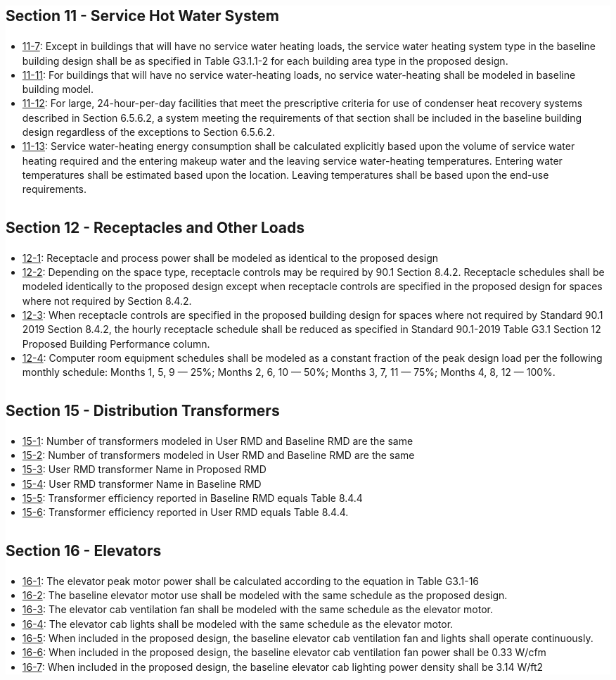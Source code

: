 ## Section 11 - Service Hot Water System
  * [11-7](section11/Rule11-7.md): Except in buildings that will have no service water heating loads, the service water heating system type in the baseline building design shall be as specified in Table G3.1.1-2 for each building area type in the proposed design.
  * [11-11](section11/Rule11-11.md): For buildings that will have no service water-heating loads, no service water-heating shall be modeled in baseline building model.
  * [11-12](section11/Rule11-12.md): For large, 24-hour-per-day facilities that meet the prescriptive criteria for use of condenser heat recovery systems described in Section 6.5.6.2, a system meeting the requirements of that section shall be included in the baseline building design regardless of the exceptions to Section 6.5.6.2.
  * [11-13](section11/Rule11-13.md): Service water-heating energy consumption shall be calculated explicitly based upon the volume of service water heating required and the entering makeup water and the leaving service water-heating temperatures. Entering water temperatures shall be estimated based upon the location. Leaving temperatures shall be based upon the end-use requirements.

## Section 12 - Receptacles and Other Loads
  * [12-1](section12/Rule12-1.md): Receptacle and process power shall be modeled as identical to the proposed design
  * [12-2](section12/Rule12-2.md): Depending on the space type, receptacle controls may be required by 90.1 Section 8.4.2. Receptacle schedules shall be modeled identically to the proposed design except when receptacle controls are specified in the proposed design for spaces where not required by Section 8.4.2.
  * [12-3](section12/Rule12-3.md): When receptacle controls are specified in the proposed building design for spaces where not required by Standard 90.1 2019 Section 8.4.2, the hourly receptacle schedule shall be reduced as specified in Standard 90.1-2019 Table G3.1 Section 12 Proposed Building Performance column.
  * [12-4](section12/Rule12-4.md): Computer room equipment schedules shall be modeled as a constant fraction of the peak design load per the following monthly schedule: Months 1, 5, 9 — 25%; Months 2, 6, 10 — 50%; Months 3, 7, 11 — 75%; Months 4, 8, 12 — 100%.

## Section 15 - Distribution Transformers
  * [15-1](section15/Rule15-1.md): Number of transformers modeled in User RMD and Baseline RMD are the same
  * [15-2](section15/Rule15-2.md): Number of transformers modeled in User RMD and Baseline RMD are the same
  * [15-3](section15/Rule15-3.md): User RMD transformer Name in Proposed RMD  
  * [15-4](section15/Rule15-4.md): User RMD transformer Name in Baseline RMD   
  * [15-5](section15/Rule15-5.md): Transformer efficiency reported in Baseline RMD equals Table 8.4.4  
  * [15-6](section15/Rule15-6.md): Transformer efficiency reported in User RMD equals Table 8.4.4.
  
## Section 16 - Elevators
  * [16-1](section16/Rule16-1.md): The elevator peak motor power shall be calculated according to the equation in Table G3.1-16
  * [16-2](section16/Rule16-2.md): The baseline elevator motor use shall be modeled with the same schedule as the proposed design.   
  * [16-3](section16/Rule16-3.md): The elevator cab ventilation fan shall be modeled with the same schedule as the elevator motor.
  * [16-4](section16/Rule16-4.md): The elevator cab lights shall be modeled with the same schedule as the elevator motor.
  * [16-5](section16/Rule16-5.md): When included in the proposed design, the baseline elevator cab ventilation fan and lights shall operate continuously.
  * [16-6](section16/Rule16-6.md): When included in the proposed design, the baseline elevator cab ventilation fan power shall be 0.33 W/cfm
  * [16-7](section16/Rule16-7.md): When included in the proposed design, the baseline elevator cab lighting power density shall be 3.14 W/ft2

